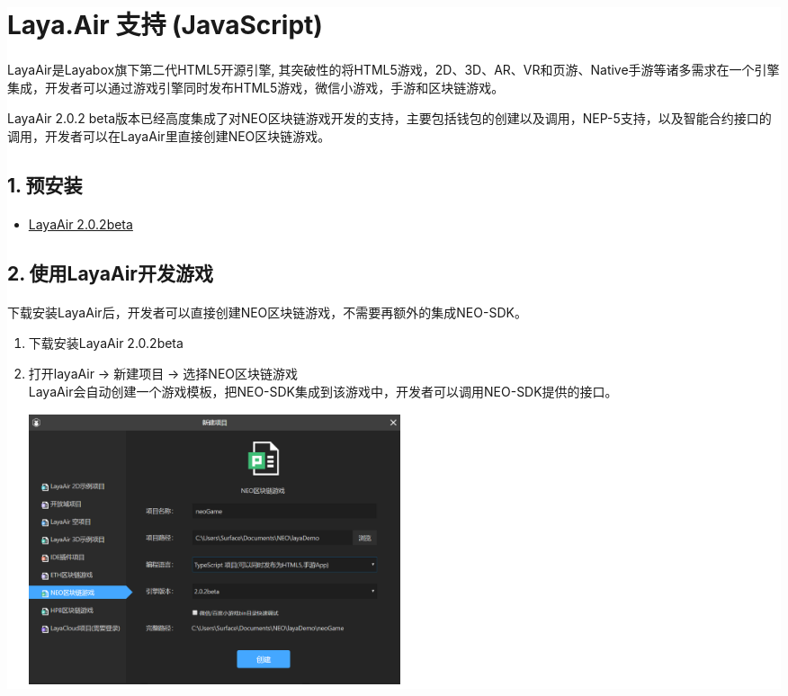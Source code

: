 # Laya.Air 支持 (JavaScript)
LayaAir是Layabox旗下第二代HTML5开源引擎, 其突破性的将HTML5游戏，2D、3D、AR、VR和页游、Native手游等诸多需求在一个引擎集成，开发者可以通过游戏引擎同时发布HTML5游戏，微信小游戏，手游和区块链游戏。

LayaAir 2.0.2 beta版本已经高度集成了对NEO区块链游戏开发的支持，主要包括钱包的创建以及调用，NEP-5支持，以及智能合约接口的调用，开发者可以在LayaAir里直接创建NEO区块链游戏。

## 1. 预安装
* [LayaAir 2.0.2beta](https://ldc2.layabox.com/layadownload/?type=layaairide-LayaAir%20IDE%202.0.2beta)

## 2. 使用LayaAir开发游戏
下载安装LayaAir后，开发者可以直接创建NEO区块链游戏，不需要再额外的集成NEO-SDK。
1. 下载安装LayaAir 2.0.2beta

2. 打开layaAir -> 新建项目 -> 选择NEO区块链游戏
\
LayaAir会自动创建一个游戏模板，把NEO-SDK集成到该游戏中，开发者可以调用NEO-SDK提供的接口。

    <img src="../../images/laya-create.png" alt="npm sdk" height="300">
